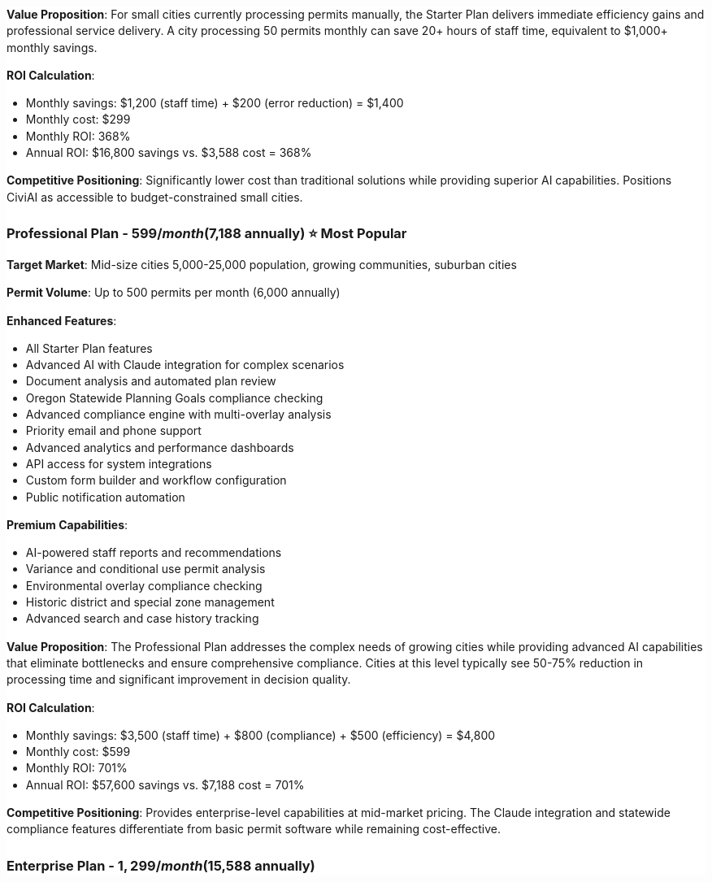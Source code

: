 **Value Proposition**: For small cities currently processing permits manually, the Starter Plan delivers immediate efficiency gains and professional service delivery. A city processing 50 permits monthly can save 20+ hours of staff time, equivalent to $1,000+ monthly savings.

**ROI Calculation**: 
- Monthly savings: $1,200 (staff time) + $200 (error reduction) = $1,400
- Monthly cost: $299
- Monthly ROI: 368%
- Annual ROI: $16,800 savings vs. $3,588 cost = 368%

**Competitive Positioning**: Significantly lower cost than traditional solutions while providing superior AI capabilities. Positions CiviAI as accessible to budget-constrained small cities.

### Professional Plan - $599/month ($7,188 annually) ⭐ Most Popular

**Target Market**: Mid-size cities 5,000-25,000 population, growing communities, suburban cities

**Permit Volume**: Up to 500 permits per month (6,000 annually)

**Enhanced Features**:
- All Starter Plan features
- Advanced AI with Claude integration for complex scenarios
- Document analysis and automated plan review
- Oregon Statewide Planning Goals compliance checking
- Advanced compliance engine with multi-overlay analysis
- Priority email and phone support
- Advanced analytics and performance dashboards
- API access for system integrations
- Custom form builder and workflow configuration
- Public notification automation

**Premium Capabilities**:
- AI-powered staff reports and recommendations
- Variance and conditional use permit analysis
- Environmental overlay compliance checking
- Historic district and special zone management
- Advanced search and case history tracking

**Value Proposition**: The Professional Plan addresses the complex needs of growing cities while providing advanced AI capabilities that eliminate bottlenecks and ensure comprehensive compliance. Cities at this level typically see 50-75% reduction in processing time and significant improvement in decision quality.

**ROI Calculation**:
- Monthly savings: $3,500 (staff time) + $800 (compliance) + $500 (efficiency) = $4,800
- Monthly cost: $599
- Monthly ROI: 701%
- Annual ROI: $57,600 savings vs. $7,188 cost = 701%

**Competitive Positioning**: Provides enterprise-level capabilities at mid-market pricing. The Claude integration and statewide compliance features differentiate from basic permit software while remaining cost-effective.

### Enterprise Plan - $1,299/month ($15,588 annually)
